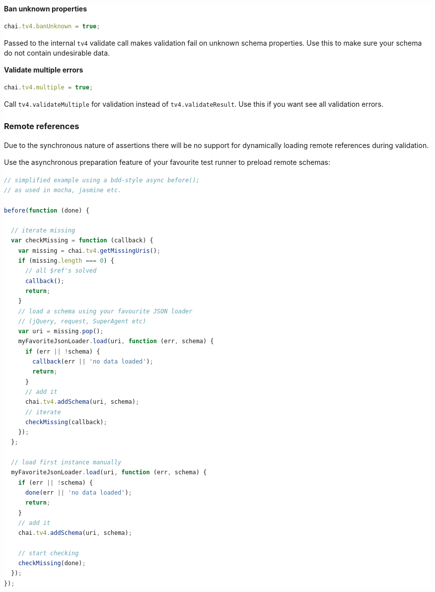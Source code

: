 **Ban unknown properties**

````js
chai.tv4.banUnknown = true;
````

Passed to the internal `tv4` validate call makes validation fail on unknown schema properties. Use this to make sure your schema do not contain undesirable data.

**Validate multiple errors**

````js
chai.tv4.multiple = true;
````

Call `tv4.validateMultiple` for validation instead of `tv4.validateResult`. Use this if you want see all validation errors.


### Remote references

Due to the synchronous nature of assertions there will be no support for dynamically loading remote references during validation.

Use the asynchronous preparation feature of your favourite test runner to preload remote schemas:

````js
// simplified example using a bdd-style async before();
// as used in mocha, jasmine etc.

before(function (done) {

  // iterate missing
  var checkMissing = function (callback) {
    var missing = chai.tv4.getMissingUris();
    if (missing.length === 0) {
      // all $ref's solved
      callback();
      return;
    }
    // load a schema using your favourite JSON loader
    // (jQuery, request, SuperAgent etc)
    var uri = missing.pop();
    myFavoriteJsonLoader.load(uri, function (err, schema) {
      if (err || !schema) {
        callback(err || 'no data loaded');
        return;
      }
      // add it
      chai.tv4.addSchema(uri, schema);
      // iterate
      checkMissing(callback);
    });
  };

  // load first instance manually
  myFavoriteJsonLoader.load(uri, function (err, schema) {
    if (err || !schema) {
      done(err || 'no data loaded');
      return;
    }
    // add it
    chai.tv4.addSchema(uri, schema);

    // start checking
    checkMissing(done);
  });
});
````